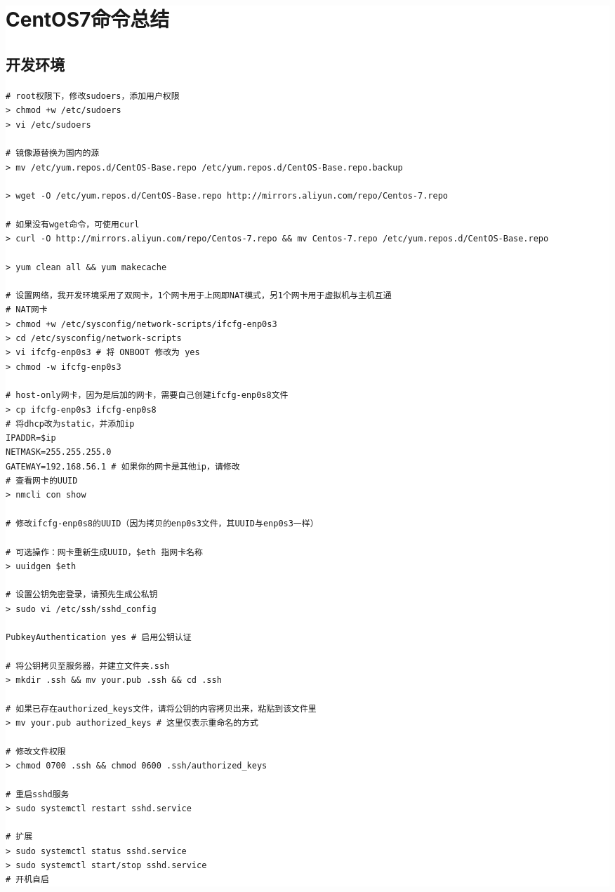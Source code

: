 # CentOS7命令总结

## 开发环境

~~~shell
# root权限下，修改sudoers，添加用户权限
> chmod +w /etc/sudoers
> vi /etc/sudoers

# 镜像源替换为国内的源
> mv /etc/yum.repos.d/CentOS-Base.repo /etc/yum.repos.d/CentOS-Base.repo.backup

> wget -O /etc/yum.repos.d/CentOS-Base.repo http://mirrors.aliyun.com/repo/Centos-7.repo

# 如果没有wget命令，可使用curl
> curl -O http://mirrors.aliyun.com/repo/Centos-7.repo && mv Centos-7.repo /etc/yum.repos.d/CentOS-Base.repo

> yum clean all && yum makecache

# 设置网络，我开发环境采用了双网卡，1个网卡用于上网即NAT模式，另1个网卡用于虚拟机与主机互通
# NAT网卡
> chmod +w /etc/sysconfig/network-scripts/ifcfg-enp0s3
> cd /etc/sysconfig/network-scripts
> vi ifcfg-enp0s3 # 将 ONBOOT 修改为 yes
> chmod -w ifcfg-enp0s3

# host-only网卡，因为是后加的网卡，需要自己创建ifcfg-enp0s8文件
> cp ifcfg-enp0s3 ifcfg-enp0s8
# 将dhcp改为static，并添加ip
IPADDR=$ip
NETMASK=255.255.255.0
GATEWAY=192.168.56.1 # 如果你的网卡是其他ip，请修改
# 查看网卡的UUID
> nmcli con show

# 修改ifcfg-enp0s8的UUID（因为拷贝的enp0s3文件，其UUID与enp0s3一样）

# 可选操作：网卡重新生成UUID，$eth 指网卡名称
> uuidgen $eth

# 设置公钥免密登录，请预先生成公私钥
> sudo vi /etc/ssh/sshd_config

PubkeyAuthentication yes # 启用公钥认证

# 将公钥拷贝至服务器，并建立文件夹.ssh
> mkdir .ssh && mv your.pub .ssh && cd .ssh

# 如果已存在authorized_keys文件，请将公钥的内容拷贝出来，粘贴到该文件里
> mv your.pub authorized_keys # 这里仅表示重命名的方式

# 修改文件权限
> chmod 0700 .ssh && chmod 0600 .ssh/authorized_keys

# 重启sshd服务
> sudo systemctl restart sshd.service

# 扩展
> sudo systemctl status sshd.service
> sudo systemctl start/stop sshd.service
# 开机自启
~~~